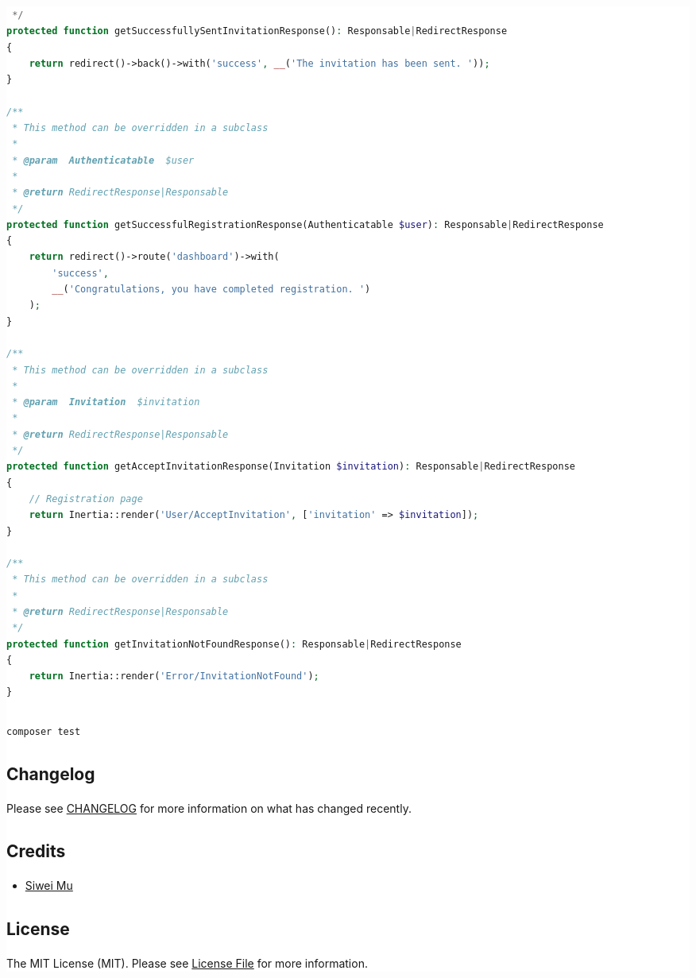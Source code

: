 ```php
 */
protected function getSuccessfullySentInvitationResponse(): Responsable|RedirectResponse
{
    return redirect()->back()->with('success', __('The invitation has been sent. '));
}

/**
 * This method can be overridden in a subclass
 *
 * @param  Authenticatable  $user
 *
 * @return RedirectResponse|Responsable
 */
protected function getSuccessfulRegistrationResponse(Authenticatable $user): Responsable|RedirectResponse
{
    return redirect()->route('dashboard')->with(
        'success',
        __('Congratulations, you have completed registration. ')
    );
}

/**
 * This method can be overridden in a subclass
 *
 * @param  Invitation  $invitation
 *
 * @return RedirectResponse|Responsable
 */
protected function getAcceptInvitationResponse(Invitation $invitation): Responsable|RedirectResponse
{
    // Registration page
    return Inertia::render('User/AcceptInvitation', ['invitation' => $invitation]);
}

/**
 * This method can be overridden in a subclass
 *
 * @return RedirectResponse|Responsable
 */
protected function getInvitationNotFoundResponse(): Responsable|RedirectResponse
{
    return Inertia::render('Error/InvitationNotFound');
}
```

## 

```bash
composer test
```

## Changelog

Please see [CHANGELOG](CHANGELOG.md) for more information on what has changed recently.

## Credits

- [Siwei Mu](https://github.com/musiwei)

## License

The MIT License (MIT). Please see [License File](LICENSE.md) for more information.

